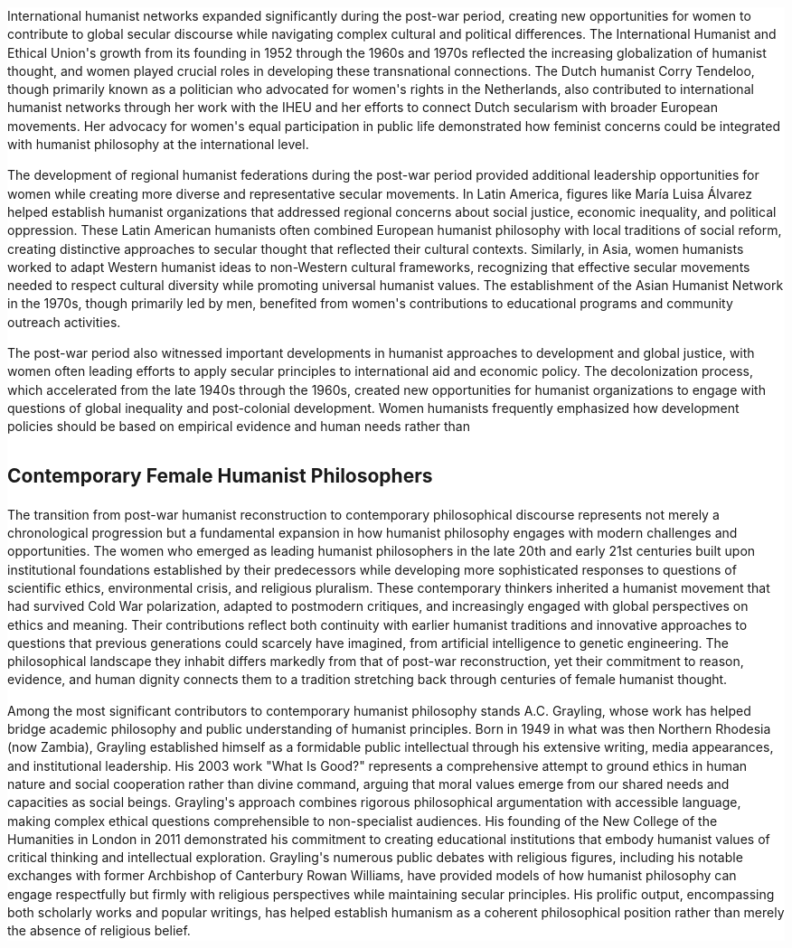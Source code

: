 International humanist networks expanded significantly during the post-war period, creating new opportunities for women to contribute to global secular discourse while navigating complex cultural and political differences. The International Humanist and Ethical Union's growth from its founding in 1952 through the 1960s and 1970s reflected the increasing globalization of humanist thought, and women played crucial roles in developing these transnational connections. The Dutch humanist Corry Tendeloo, though primarily known as a politician who advocated for women's rights in the Netherlands, also contributed to international humanist networks through her work with the IHEU and her efforts to connect Dutch secularism with broader European movements. Her advocacy for women's equal participation in public life demonstrated how feminist concerns could be integrated with humanist philosophy at the international level.

The development of regional humanist federations during the post-war period provided additional leadership opportunities for women while creating more diverse and representative secular movements. In Latin America, figures like María Luisa Álvarez helped establish humanist organizations that addressed regional concerns about social justice, economic inequality, and political oppression. These Latin American humanists often combined European humanist philosophy with local traditions of social reform, creating distinctive approaches to secular thought that reflected their cultural contexts. Similarly, in Asia, women humanists worked to adapt Western humanist ideas to non-Western cultural frameworks, recognizing that effective secular movements needed to respect cultural diversity while promoting universal humanist values. The establishment of the Asian Humanist Network in the 1970s, though primarily led by men, benefited from women's contributions to educational programs and community outreach activities.

The post-war period also witnessed important developments in humanist approaches to development and global justice, with women often leading efforts to apply secular principles to international aid and economic policy. The decolonization process, which accelerated from the late 1940s through the 1960s, created new opportunities for humanist organizations to engage with questions of global inequality and post-colonial development. Women humanists frequently emphasized how development policies should be based on empirical evidence and human needs rather than

## Contemporary Female Humanist Philosophers

The transition from post-war humanist reconstruction to contemporary philosophical discourse represents not merely a chronological progression but a fundamental expansion in how humanist philosophy engages with modern challenges and opportunities. The women who emerged as leading humanist philosophers in the late 20th and early 21st centuries built upon institutional foundations established by their predecessors while developing more sophisticated responses to questions of scientific ethics, environmental crisis, and religious pluralism. These contemporary thinkers inherited a humanist movement that had survived Cold War polarization, adapted to postmodern critiques, and increasingly engaged with global perspectives on ethics and meaning. Their contributions reflect both continuity with earlier humanist traditions and innovative approaches to questions that previous generations could scarcely have imagined, from artificial intelligence to genetic engineering. The philosophical landscape they inhabit differs markedly from that of post-war reconstruction, yet their commitment to reason, evidence, and human dignity connects them to a tradition stretching back through centuries of female humanist thought.

Among the most significant contributors to contemporary humanist philosophy stands A.C. Grayling, whose work has helped bridge academic philosophy and public understanding of humanist principles. Born in 1949 in what was then Northern Rhodesia (now Zambia), Grayling established himself as a formidable public intellectual through his extensive writing, media appearances, and institutional leadership. His 2003 work "What Is Good?" represents a comprehensive attempt to ground ethics in human nature and social cooperation rather than divine command, arguing that moral values emerge from our shared needs and capacities as social beings. Grayling's approach combines rigorous philosophical argumentation with accessible language, making complex ethical questions comprehensible to non-specialist audiences. His founding of the New College of the Humanities in London in 2011 demonstrated his commitment to creating educational institutions that embody humanist values of critical thinking and intellectual exploration. Grayling's numerous public debates with religious figures, including his notable exchanges with former Archbishop of Canterbury Rowan Williams, have provided models of how humanist philosophy can engage respectfully but firmly with religious perspectives while maintaining secular principles. His prolific output, encompassing both scholarly works and popular writings, has helped establish humanism as a coherent philosophical position rather than merely the absence of religious belief.
